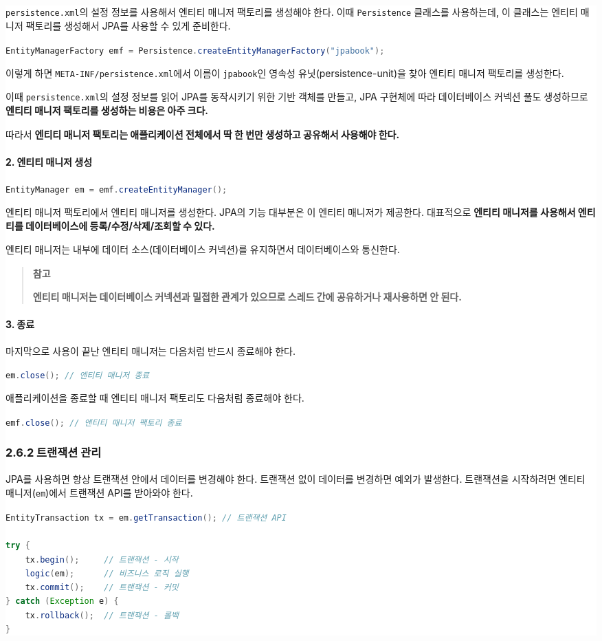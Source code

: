 `persistence.xml`의 설정 정보를 사용해서 엔티티 매니저 팩토리를 생성해야 한다. 이때 `Persistence` 클래스를 사용하는데, 이 클래스는 엔티티 매니저 팩토리를 생성해서 JPA를 사용할 수 있게 준비한다.

```java
EntityManagerFactory emf = Persistence.createEntityManagerFactory("jpabook");
```

이렇게 하면 `META-INF/persistence.xml`에서 이름이 `jpabook`인 영속성 유닛(persistence-unit)을 찾아 엔티티 매니저 팩토리를 생성한다.

이때 `persistence.xml`의 설정 정보를 읽어 JPA를 동작시키기 위한 기반 객체를 만들고, JPA 구현체에 따라 데이터베이스 커넥션 풀도 생성하므로 **엔티티 매니저 팩토리를 생성하는 비용은 아주 크다.**

따라서 **엔티티 매니저 팩토리는 애플리케이션 전체에서 딱 한 번만 생성하고 공유해서 사용해야 한다.**

#### 2. 엔티티 매니저 생성

```java
EntityManager em = emf.createEntityManager();
```

엔티티 매니저 팩토리에서 엔티티 매니저를 생성한다. JPA의 기능 대부분은 이 엔티티 매니저가 제공한다. 대표적으로 **엔티티 매니저를 사용해서 엔티티를 데이터베이스에 등록/수정/삭제/조회할 수 있다.**

엔티티 매니저는 내부에 데이터 소스(데이터베이스 커넥션)를 유지하면서 데이터베이스와 통신한다.

> **참고**
>
> **엔티티 매니저는 데이터베이스 커넥션과 밀접한 관계가 있으므로 스레드 간에 공유하거나 재사용하면 안 된다.**

#### 3. 종료

마지막으로 사용이 끝난 엔티티 매니저는 다음처럼 반드시 종료해야 한다.

```java
em.close(); // 엔티티 매니저 종료
```

애플리케이션을 종료할 때 엔티티 매니저 팩토리도 다음처럼 종료해야 한다.

```java
emf.close(); // 엔티티 매니저 팩토리 종료
```

### 2.6.2 트랜잭션 관리

JPA를 사용하면 항상 트랜잭션 안에서 데이터를 변경해야 한다. 트랜잭션 없이 데이터를 변경하면 예외가 발생한다. 트랜잭션을 시작하려면 엔티티 매니저(`em`)에서 트랜잭션 API를 받아와야 한다.

```java
EntityTransaction tx = em.getTransaction(); // 트랜잭션 API

try {
    tx.begin();     // 트랜잭션 - 시작
    logic(em);      // 비즈니스 로직 실행
    tx.commit();    // 트랜잭션 - 커밋
} catch (Exception e) {
    tx.rollback();  // 트랜잭션 - 롤백
}
```
